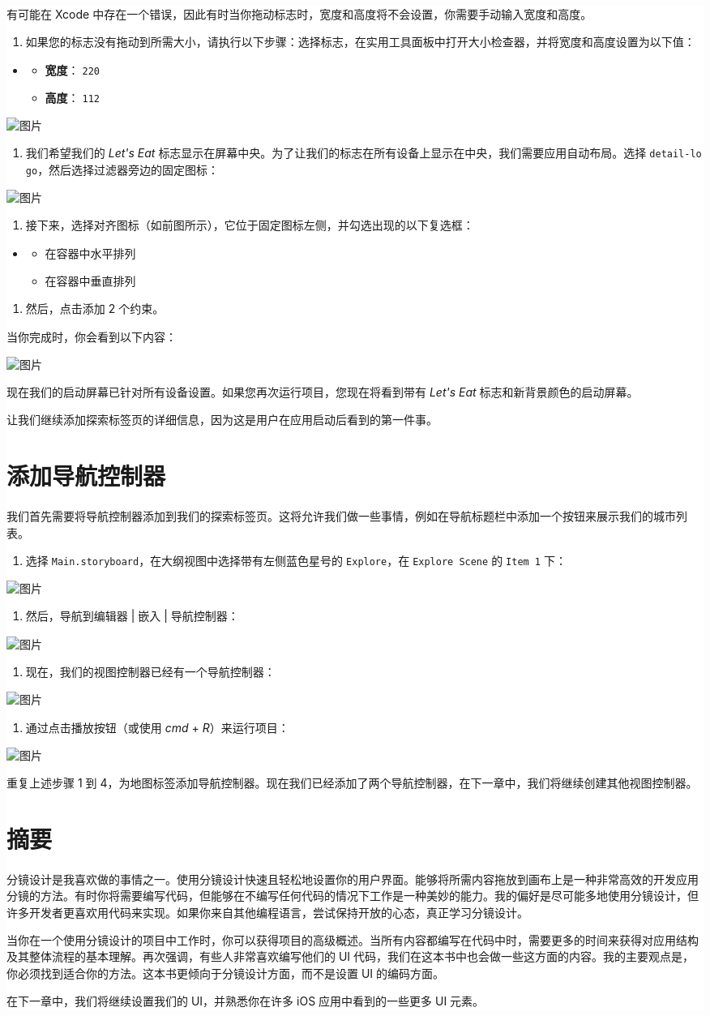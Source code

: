 有可能在 Xcode 中存在一个错误，因此有时当你拖动标志时，宽度和高度将不会设置，你需要手动输入宽度和高度。

1.  如果您的标志没有拖动到所需大小，请执行以下步骤：选择标志，在实用工具面板中打开大小检查器，并将宽度和高度设置为以下值：

+   +   **宽度**： `220`

    +   **高度**： `112`

![图片](img/55eca239-65ac-4a7c-8406-eab214bb8c6b.png)

1.  我们希望我们的 *Let's Eat* 标志显示在屏幕中央。为了让我们的标志在所有设备上显示在中央，我们需要应用自动布局。选择 `detail-logo`，然后选择过滤器旁边的固定图标：

![图片](img/03ff2481-296b-41a9-825a-af35f1f57d42.png)

1.  接下来，选择对齐图标（如前图所示），它位于固定图标左侧，并勾选出现的以下复选框：

+   +   在容器中水平排列

    +   在容器中垂直排列

1.  然后，点击添加 2 个约束。

当你完成时，你会看到以下内容：

![图片](img/606802d6-7221-4c15-b54e-c54e785837f4.png)

现在我们的启动屏幕已针对所有设备设置。如果您再次运行项目，您现在将看到带有 *Let's Eat* 标志和新背景颜色的启动屏幕。

让我们继续添加探索标签页的详细信息，因为这是用户在应用启动后看到的第一件事。

# 添加导航控制器

我们首先需要将导航控制器添加到我们的探索标签页。这将允许我们做一些事情，例如在导航标题栏中添加一个按钮来展示我们的城市列表。

1.  选择 `Main.storyboard`，在大纲视图中选择带有左侧蓝色星号的 `Explore`，在 `Explore Scene` 的 `Item 1` 下：

![图片](img/56f2be3b-3485-47ca-b8c3-733ba8527a14.png)

1.  然后，导航到编辑器 | 嵌入 | 导航控制器：

![图片](img/9c84f2b3-1613-42c8-b89d-2839c6571c51.png)

1.  现在，我们的视图控制器已经有一个导航控制器：

![图片](img/dd680d1b-3737-4f47-b559-0f02757cd903.png)

1.  通过点击播放按钮（或使用 *cmd* + *R*）来运行项目：

![图片](img/a37b8d57-7000-4539-8638-4c366d89a485.png)

重复上述步骤 1 到 4，为地图标签添加导航控制器。现在我们已经添加了两个导航控制器，在下一章中，我们将继续创建其他视图控制器。

# 摘要

分镜设计是我喜欢做的事情之一。使用分镜设计快速且轻松地设置你的用户界面。能够将所需内容拖放到画布上是一种非常高效的开发应用分镜的方法。有时你将需要编写代码，但能够在不编写任何代码的情况下工作是一种美妙的能力。我的偏好是尽可能多地使用分镜设计，但许多开发者更喜欢用代码来实现。如果你来自其他编程语言，尝试保持开放的心态，真正学习分镜设计。

当你在一个使用分镜设计的项目中工作时，你可以获得项目的高级概述。当所有内容都编写在代码中时，需要更多的时间来获得对应用结构及其整体流程的基本理解。再次强调，有些人非常喜欢编写他们的 UI 代码，我们在这本书中也会做一些这方面的内容。我的主要观点是，你必须找到适合你的方法。这本书更倾向于分镜设计方面，而不是设置 UI 的编码方面。

在下一章中，我们将继续设置我们的 UI，并熟悉你在许多 iOS 应用中看到的一些更多 UI 元素。
